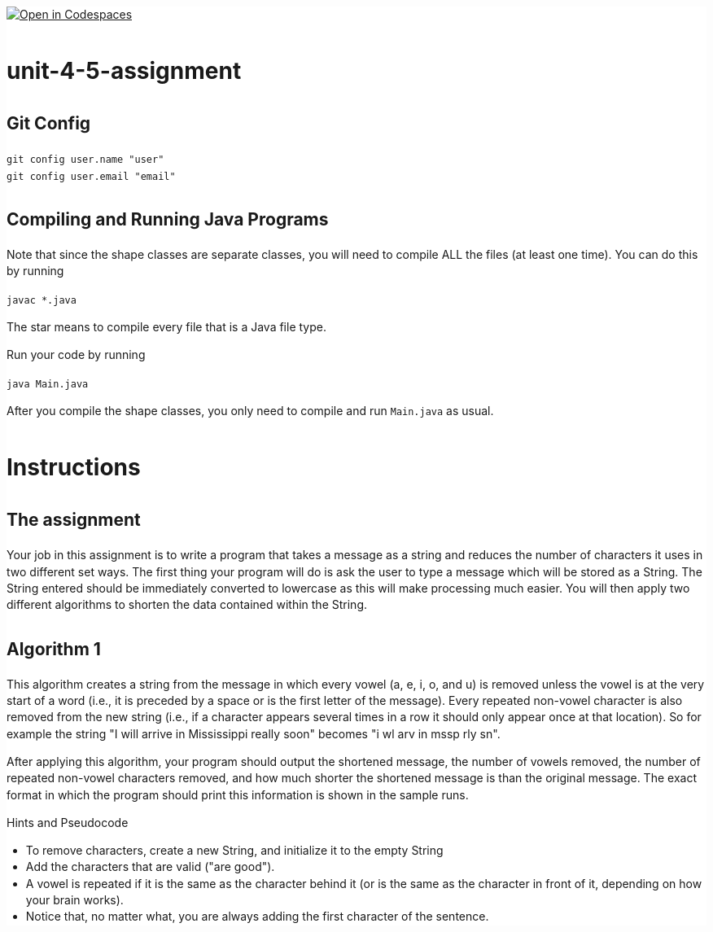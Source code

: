 [![Open in Codespaces](https://classroom.github.com/assets/launch-codespace-2972f46106e565e64193e422d61a12cf1da4916b45550586e14ef0a7c637dd04.svg)](https://classroom.github.com/open-in-codespaces?assignment_repo_id=17267378)
# unit-4-5-assignment

## Git Config
```
git config user.name "user"
git config user.email "email"
```

## Compiling and Running Java Programs
Note that since the shape classes are separate classes, you will need to compile ALL the files (at least one time).  You can do this by running
```
javac *.java
```
The star means to compile every file that is a Java file type.

Run your code by running
```
java Main.java
```

After you compile the shape classes, you only need to compile and run `Main.java` as usual.

# Instructions  

## The assignment

Your job in this assignment is to write a program that takes a message as a string and reduces the number of characters it uses in two different set ways. The first thing your program will do is ask the user to type a message which will be stored as a String. The String entered should be immediately converted to lowercase as this will make processing much easier. You will then apply two different algorithms to shorten the data contained within the String.

## Algorithm 1
This algorithm creates a string from the message in which every vowel (a, e, i, o, and u) is removed unless the vowel is at the very start of a word (i.e., it is preceded by a space or is the first letter of the message). Every repeated non-vowel character is also removed from the new string (i.e., if a character appears several times in a row it should only appear once at that location). So for example the string "I will arrive in Mississippi really soon" becomes "i wl arv in mssp rly sn".

After applying this algorithm, your program should output the shortened message, the number of vowels removed, the number of repeated non-vowel characters removed, and how much shorter the shortened message is than the original message. The exact format in which the program should print this information is shown in the sample runs.

Hints and Pseudocode
* To remove characters, create a new String, and initialize it to the empty String
* Add the characters that are valid ("are good").
* A vowel is repeated if it is the same as the character behind it (or is the same as the character in front of it, depending on how your brain works).
* Notice that, no matter what, you are always adding the first character of the sentence.
